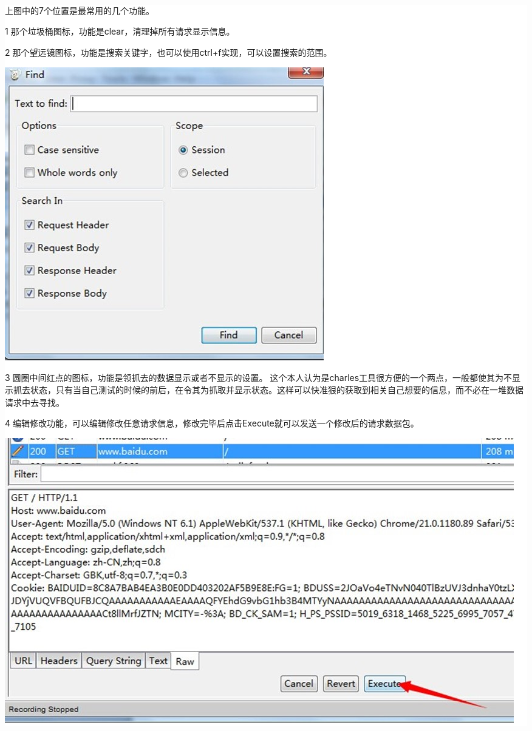 上图中的7个位置是最常用的几个功能。

1 那个垃圾桶图标，功能是clear，清理掉所有请求显示信息。

2 那个望远镜图标，功能是搜索关键字，也可以使用ctrl+f实现，可以设置搜索的范围。

![](/wp-content/uploads/2016/01/012716_1706_Charleschar2.jpg)

3 圆圈中间红点的图标，功能是领抓去的数据显示或者不显示的设置。 这个本人认为是charles工具很方便的一个两点，一般都使其为不显示抓去状态，只有当自己测试的时候的前后，在令其为抓取并显示状态。这样可以快准狠的获取到相关自己想要的信息，而不必在一堆数据请求中去寻找。

4 编辑修改功能，可以编辑修改任意请求信息，修改完毕后点击Execute就可以发送一个修改后的请求数据包。

![](/wp-content/uploads/2016/01/012716_1706_Charleschar3.jpg)
